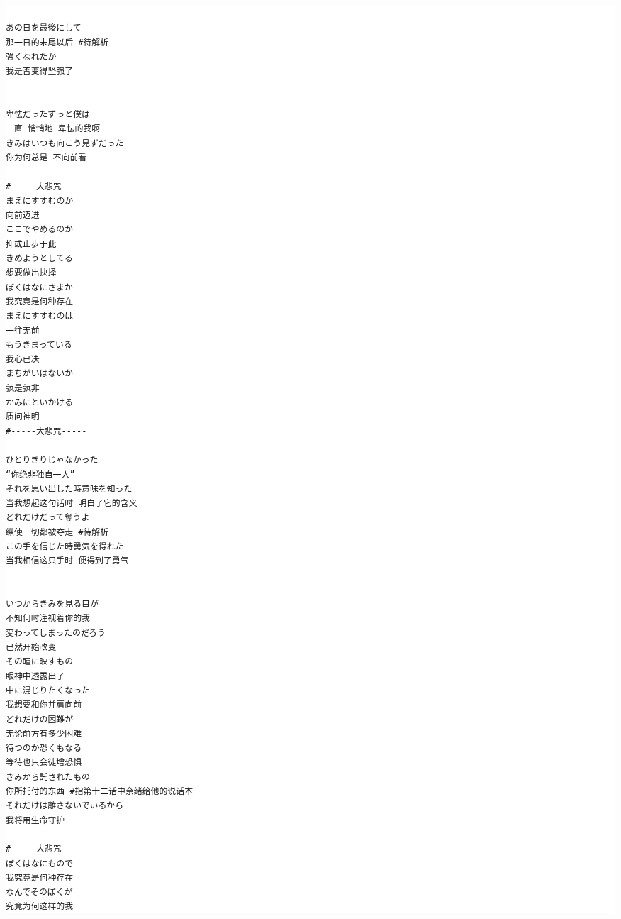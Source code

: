 ```

あの日を最後にして
那一日的末尾以后 #待解析
強くなれたか
我是否变得坚强了


卑怯だったずっと僕は
一直 悄悄地 卑怯的我啊
きみはいつも向こう見ずだった
你为何总是 不向前看

#-----大悲咒-----
まえにすすむのか
向前迈进
ここでやめるのか
抑或止步于此
きめようとしてる
想要做出抉择
ぼくはなにさまか
我究竟是何种存在
まえにすすむのは
一往无前
もうきまっている
我心已决
まちがいはないか
孰是孰非
かみにといかける
质问神明
#-----大悲咒-----

ひとりきりじゃなかった
“你绝非独自一人”
それを思い出した時意味を知った
当我想起这句话时 明白了它的含义
どれだけだって奪うよ
纵使一切都被夺走 #待解析
この手を信じた時勇気を得れた
当我相信这只手时 便得到了勇气


いつからきみを見る目が
不知何时注视着你的我
変わってしまったのだろう
已然开始改变
その瞳に映すもの
眼神中透露出了
中に混じりたくなった
我想要和你并肩向前
どれだけの困難が
无论前方有多少困难
待つのか恐くもなる
等待也只会徒增恐惧
きみから託されたもの
你所托付的东西 #指第十二话中奈绪给他的说话本
それだけは離さないでいるから
我将用生命守护

#-----大悲咒-----
ぼくはなにもので
我究竟是何种存在
なんでそのぼくが
究竟为何这样的我
```